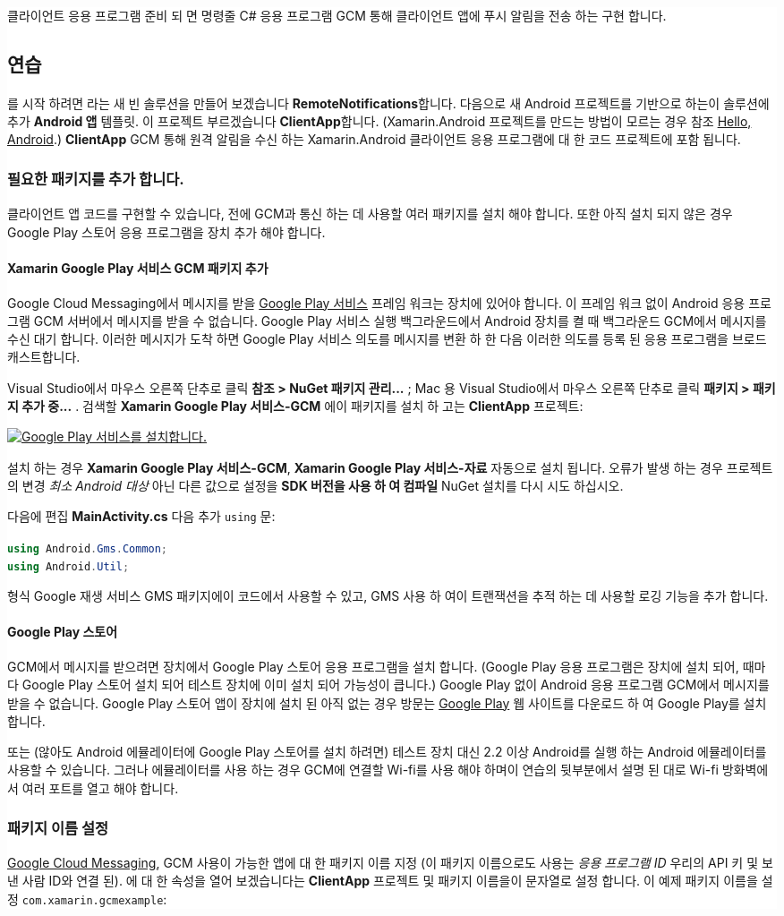 클라이언트 응용 프로그램 준비 되 면 명령줄 C# 응용 프로그램 GCM 통해 클라이언트 앱에 푸시 알림을 전송 하는 구현 합니다. 

## <a name="walkthrough"></a>연습

를 시작 하려면 라는 새 빈 솔루션을 만들어 보겠습니다 **RemoteNotifications**합니다. 다음으로 새 Android 프로젝트를 기반으로 하는이 솔루션에 추가 **Android 앱** 템플릿. 이 프로젝트 부르겠습니다 **ClientApp**합니다. (Xamarin.Android 프로젝트를 만드는 방법이 모르는 경우 참조 [Hello, Android](~/android/get-started/hello-android/hello-android-quickstart.md).) **ClientApp** GCM 통해 원격 알림을 수신 하는 Xamarin.Android 클라이언트 응용 프로그램에 대 한 코드 프로젝트에 포함 됩니다. 

### <a name="add-required-packages"></a>필요한 패키지를 추가 합니다.

클라이언트 앱 코드를 구현할 수 있습니다, 전에 GCM과 통신 하는 데 사용할 여러 패키지를 설치 해야 합니다. 또한 아직 설치 되지 않은 경우 Google Play 스토어 응용 프로그램을 장치 추가 해야 합니다.

#### <a name="add-the-xamarin-google-play-services-gcm-package"></a>Xamarin Google Play 서비스 GCM 패키지 추가

Google Cloud Messaging에서 메시지를 받을 [Google Play 서비스](https://www.nuget.org/packages/Xamarin.GooglePlayServices.Gcm/) 프레임 워크는 장치에 있어야 합니다. 이 프레임 워크 없이 Android 응용 프로그램 GCM 서버에서 메시지를 받을 수 없습니다. Google Play 서비스 실행 백그라운드에서 Android 장치를 켤 때 백그라운드 GCM에서 메시지를 수신 대기 합니다. 이러한 메시지가 도착 하면 Google Play 서비스 의도를 메시지를 변환 하 한 다음 이러한 의도를 등록 된 응용 프로그램을 브로드캐스트합니다. 

Visual Studio에서 마우스 오른쪽 단추로 클릭 **참조 > NuGet 패키지 관리...** ; Mac 용 Visual Studio에서 마우스 오른쪽 단추로 클릭 **패키지 > 패키지 추가 중...** . 검색할 **Xamarin Google Play 서비스-GCM** 에이 패키지를 설치 하 고는 **ClientApp** 프로젝트: 

[![Google Play 서비스를 설치합니다.](remote-notifications-with-gcm-images/1-google-play-services-sml.png)](remote-notifications-with-gcm-images/1-google-play-services.png#lightbox)

설치 하는 경우 **Xamarin Google Play 서비스-GCM**, **Xamarin Google Play 서비스-자료** 자동으로 설치 됩니다. 오류가 발생 하는 경우 프로젝트의 변경 *최소 Android 대상* 아닌 다른 값으로 설정을 **SDK 버전을 사용 하 여 컴파일** NuGet 설치를 다시 시도 하십시오. 

다음에 편집 **MainActivity.cs** 다음 추가 `using` 문:

```csharp
using Android.Gms.Common;
using Android.Util;
```

형식 Google 재생 서비스 GMS 패키지에이 코드에서 사용할 수 있고, GMS 사용 하 여이 트랜잭션을 추적 하는 데 사용할 로깅 기능을 추가 합니다. 

#### <a name="google-play-store"></a>Google Play 스토어

GCM에서 메시지를 받으려면 장치에서 Google Play 스토어 응용 프로그램을 설치 합니다. (Google Play 응용 프로그램은 장치에 설치 되어, 때마다 Google Play 스토어 설치 되어 테스트 장치에 이미 설치 되어 가능성이 큽니다.) Google Play 없이 Android 응용 프로그램 GCM에서 메시지를 받을 수 없습니다. Google Play 스토어 앱이 장치에 설치 된 아직 없는 경우 방문는 [Google Play](https://support.google.com/googleplay) 웹 사이트를 다운로드 하 여 Google Play를 설치 합니다. 

또는 (않아도 Android 에뮬레이터에 Google Play 스토어를 설치 하려면) 테스트 장치 대신 2.2 이상 Android를 실행 하는 Android 에뮬레이터를 사용할 수 있습니다. 그러나 에뮬레이터를 사용 하는 경우 GCM에 연결할 Wi-fi를 사용 해야 하며이 연습의 뒷부분에서 설명 된 대로 Wi-fi 방화벽에서 여러 포트를 열고 해야 합니다. 

### <a name="set-the-package-name"></a>패키지 이름 설정

[Google Cloud Messaging](~/android/data-cloud/google-messaging/google-cloud-messaging.md), GCM 사용이 가능한 앱에 대 한 패키지 이름 지정 (이 패키지 이름으로도 사용는 *응용 프로그램 ID* 우리의 API 키 및 보낸 사람 ID와 연결 된). 에 대 한 속성을 열어 보겠습니다는 **ClientApp** 프로젝트 및 패키지 이름을이 문자열로 설정 합니다. 이 예제 패키지 이름을 설정 `com.xamarin.gcmexample`:
